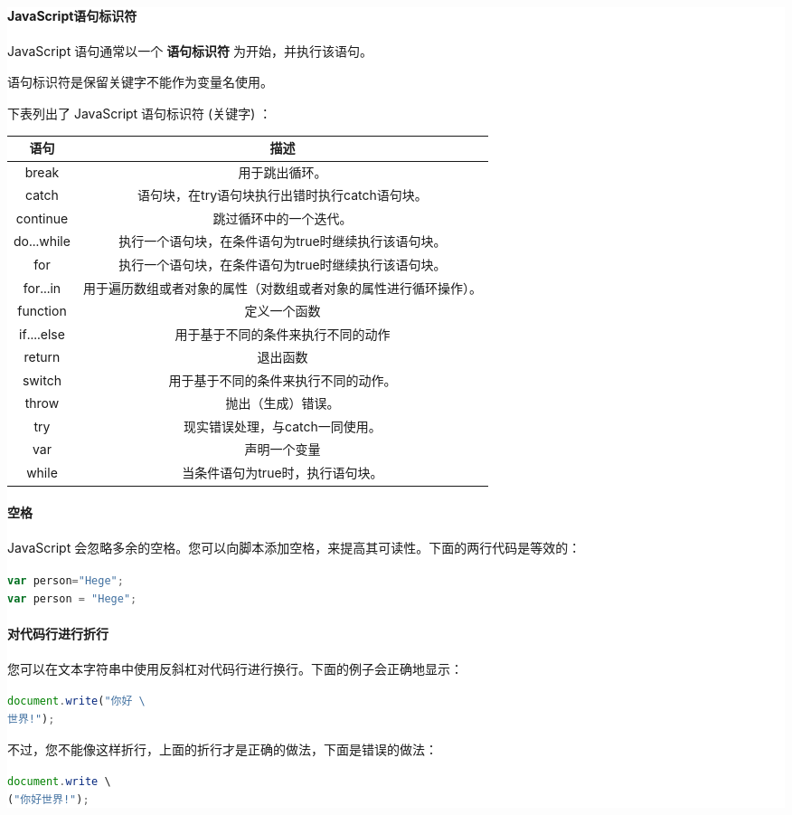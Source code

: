 #### JavaScript语句标识符

JavaScript 语句通常以一个 **语句标识符** 为开始，并执行该语句。

语句标识符是保留关键字不能作为变量名使用。

下表列出了 JavaScript 语句标识符 (关键字) ：

|    语句    |                             描述                             |
| :--------: | :----------------------------------------------------------: |
|   break    |                        用于跳出循环。                        |
|   catch    |        语句块，在try语句块执行出错时执行catch语句块。        |
|  continue  |                    跳过循环中的一个迭代。                    |
| do...while |     执行一个语句块，在条件语句为true时继续执行该语句块。     |
|    for     |     执行一个语句块，在条件语句为true时继续执行该语句块。     |
|  for...in  | 用于遍历数组或者对象的属性（对数组或者对象的属性进行循环操作）。 |
|  function  |                         定义一个函数                         |
| if....else |              用于基于不同的条件来执行不同的动作              |
|   return   |                           退出函数                           |
|   switch   |             用于基于不同的条件来执行不同的动作。             |
|   throw    |                      抛出（生成）错误。                      |
|    try     |               现实错误处理，与catch一同使用。                |
|    var     |                         声明一个变量                         |
|   while    |               当条件语句为true时，执行语句块。               |

#### 空格

JavaScript 会忽略多余的空格。您可以向脚本添加空格，来提高其可读性。下面的两行代码是等效的：

```js
var person="Hege";
var person = "Hege";
```

#### 对代码行进行折行

您可以在文本字符串中使用反斜杠对代码行进行换行。下面的例子会正确地显示：

```js
document.write("你好 \
世界!");
```

不过，您不能像这样折行，上面的折行才是正确的做法，下面是错误的做法：

```js
document.write \ 
("你好世界!");
```
